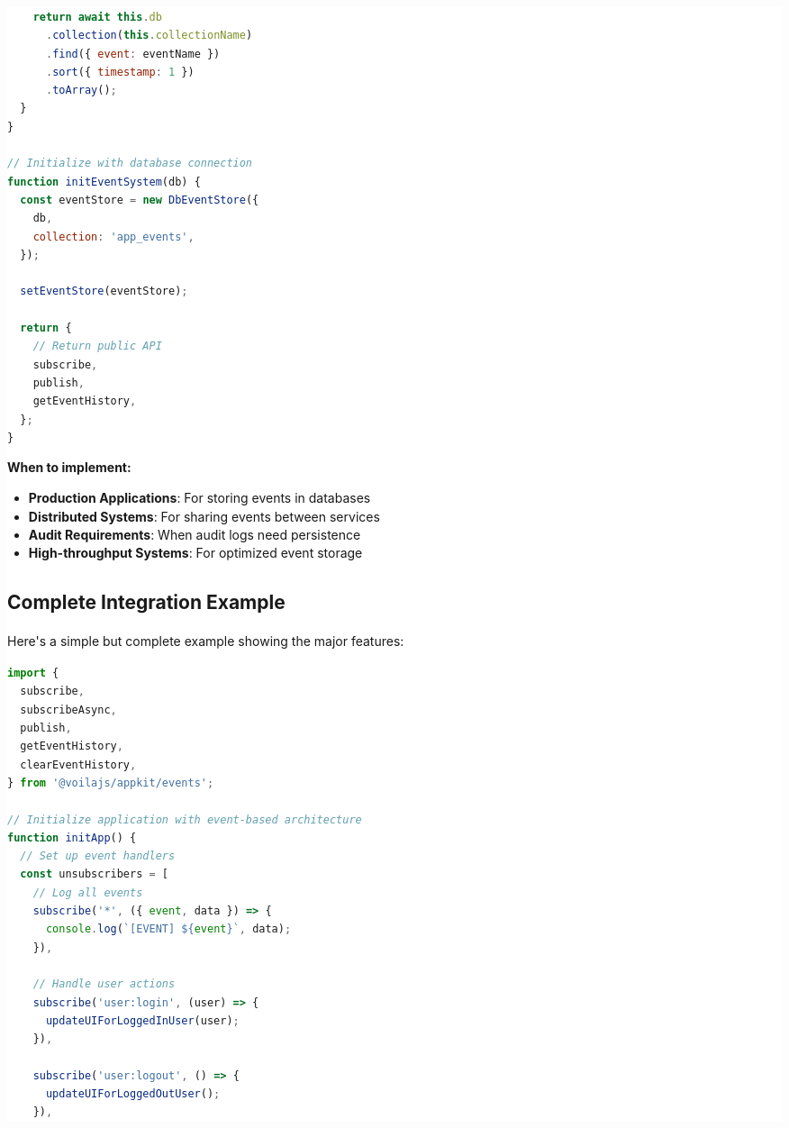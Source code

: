 ```javascript
    return await this.db
      .collection(this.collectionName)
      .find({ event: eventName })
      .sort({ timestamp: 1 })
      .toArray();
  }
}

// Initialize with database connection
function initEventSystem(db) {
  const eventStore = new DbEventStore({
    db,
    collection: 'app_events',
  });

  setEventStore(eventStore);

  return {
    // Return public API
    subscribe,
    publish,
    getEventHistory,
  };
}
```

**When to implement:**

- **Production Applications**: For storing events in databases
- **Distributed Systems**: For sharing events between services
- **Audit Requirements**: When audit logs need persistence
- **High-throughput Systems**: For optimized event storage

## Complete Integration Example

Here's a simple but complete example showing the major features:

```javascript
import {
  subscribe,
  subscribeAsync,
  publish,
  getEventHistory,
  clearEventHistory,
} from '@voilajs/appkit/events';

// Initialize application with event-based architecture
function initApp() {
  // Set up event handlers
  const unsubscribers = [
    // Log all events
    subscribe('*', ({ event, data }) => {
      console.log(`[EVENT] ${event}`, data);
    }),

    // Handle user actions
    subscribe('user:login', (user) => {
      updateUIForLoggedInUser(user);
    }),

    subscribe('user:logout', () => {
      updateUIForLoggedOutUser();
    }),

```
